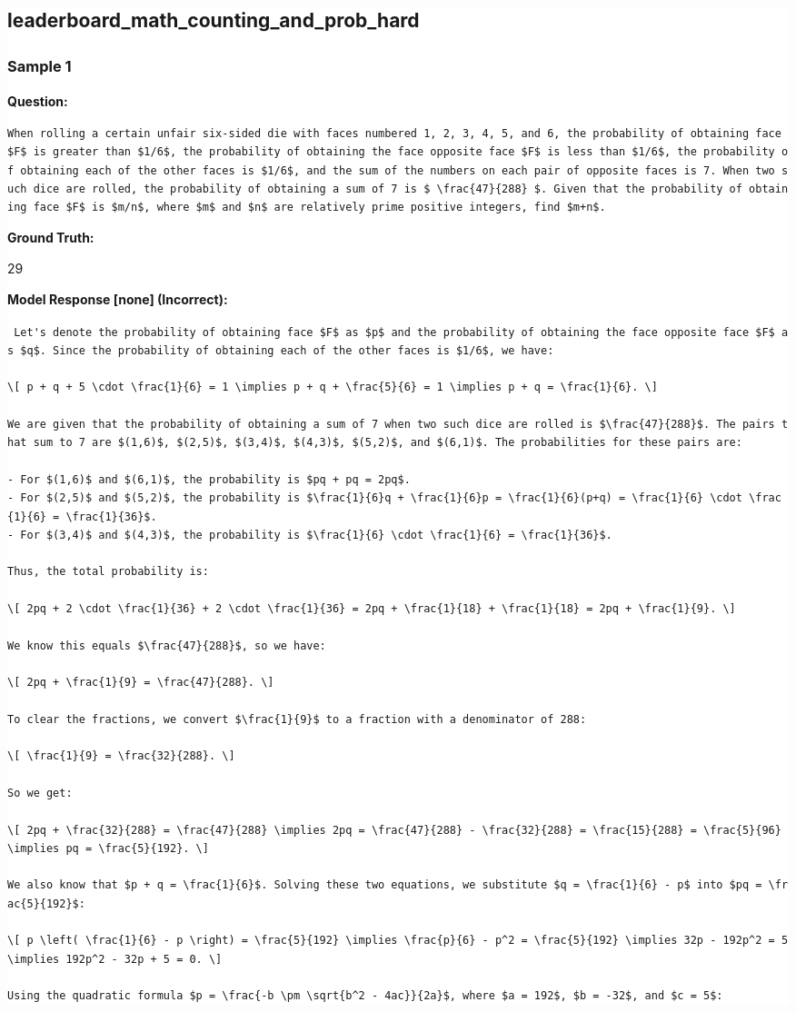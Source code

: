 
## leaderboard_math_counting_and_prob_hard

### Sample 1

**Question:**

```
When rolling a certain unfair six-sided die with faces numbered 1, 2, 3, 4, 5, and 6, the probability of obtaining face $F$ is greater than $1/6$, the probability of obtaining the face opposite face $F$ is less than $1/6$, the probability of obtaining each of the other faces is $1/6$, and the sum of the numbers on each pair of opposite faces is 7. When two such dice are rolled, the probability of obtaining a sum of 7 is $ \frac{47}{288} $. Given that the probability of obtaining face $F$ is $m/n$, where $m$ and $n$ are relatively prime positive integers, find $m+n$.
```

**Ground Truth:**

29

**Model Response [none] (Incorrect):**

```
 Let's denote the probability of obtaining face $F$ as $p$ and the probability of obtaining the face opposite face $F$ as $q$. Since the probability of obtaining each of the other faces is $1/6$, we have:

\[ p + q + 5 \cdot \frac{1}{6} = 1 \implies p + q + \frac{5}{6} = 1 \implies p + q = \frac{1}{6}. \]

We are given that the probability of obtaining a sum of 7 when two such dice are rolled is $\frac{47}{288}$. The pairs that sum to 7 are $(1,6)$, $(2,5)$, $(3,4)$, $(4,3)$, $(5,2)$, and $(6,1)$. The probabilities for these pairs are:

- For $(1,6)$ and $(6,1)$, the probability is $pq + pq = 2pq$.
- For $(2,5)$ and $(5,2)$, the probability is $\frac{1}{6}q + \frac{1}{6}p = \frac{1}{6}(p+q) = \frac{1}{6} \cdot \frac{1}{6} = \frac{1}{36}$.
- For $(3,4)$ and $(4,3)$, the probability is $\frac{1}{6} \cdot \frac{1}{6} = \frac{1}{36}$.

Thus, the total probability is:

\[ 2pq + 2 \cdot \frac{1}{36} + 2 \cdot \frac{1}{36} = 2pq + \frac{1}{18} + \frac{1}{18} = 2pq + \frac{1}{9}. \]

We know this equals $\frac{47}{288}$, so we have:

\[ 2pq + \frac{1}{9} = \frac{47}{288}. \]

To clear the fractions, we convert $\frac{1}{9}$ to a fraction with a denominator of 288:

\[ \frac{1}{9} = \frac{32}{288}. \]

So we get:

\[ 2pq + \frac{32}{288} = \frac{47}{288} \implies 2pq = \frac{47}{288} - \frac{32}{288} = \frac{15}{288} = \frac{5}{96} \implies pq = \frac{5}{192}. \]

We also know that $p + q = \frac{1}{6}$. Solving these two equations, we substitute $q = \frac{1}{6} - p$ into $pq = \frac{5}{192}$:

\[ p \left( \frac{1}{6} - p \right) = \frac{5}{192} \implies \frac{p}{6} - p^2 = \frac{5}{192} \implies 32p - 192p^2 = 5 \implies 192p^2 - 32p + 5 = 0. \]

Using the quadratic formula $p = \frac{-b \pm \sqrt{b^2 - 4ac}}{2a}$, where $a = 192$, $b = -32$, and $c = 5$:

```